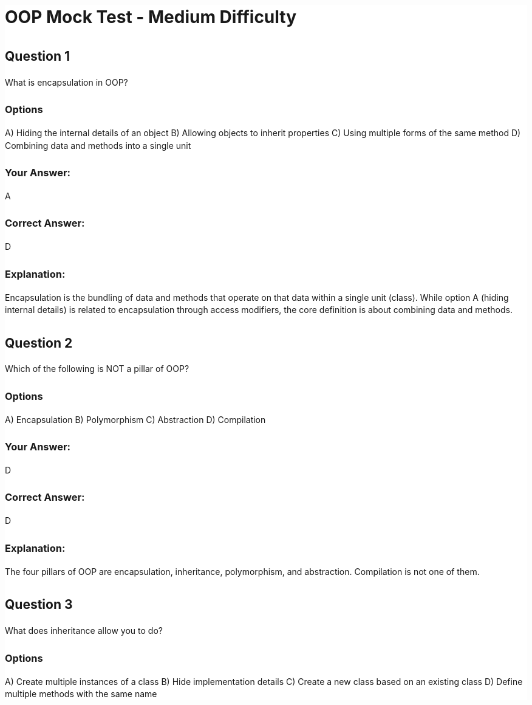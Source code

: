 # OOP Mock Test - Medium Difficulty

## Question 1
What is encapsulation in OOP?

### Options
A) Hiding the internal details of an object
B) Allowing objects to inherit properties
C) Using multiple forms of the same method
D) Combining data and methods into a single unit

### Your Answer:
A

### Correct Answer:
D

### Explanation:
Encapsulation is the bundling of data and methods that operate on that data within a single unit (class). While option A (hiding internal details) is related to encapsulation through access modifiers, the core definition is about combining data and methods.

## Question 2
Which of the following is NOT a pillar of OOP?

### Options
A) Encapsulation
B) Polymorphism
C) Abstraction
D) Compilation

### Your Answer:
D

### Correct Answer:
D

### Explanation:
The four pillars of OOP are encapsulation, inheritance, polymorphism, and abstraction. Compilation is not one of them.

## Question 3
What does inheritance allow you to do?

### Options
A) Create multiple instances of a class
B) Hide implementation details
C) Create a new class based on an existing class
D) Define multiple methods with the same name
